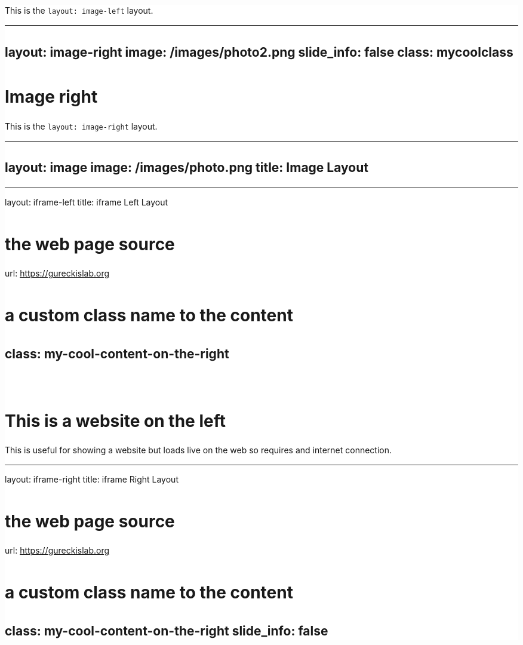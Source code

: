 This is the `layout: image-left` layout.

---
layout: image-right
image: /images/photo2.png
slide_info: false
class: mycoolclass
---

# Image right

This is the `layout: image-right` layout.

---
layout: image
image: /images/photo.png
title: Image Layout
---

---
layout: iframe-left
title: iframe Left Layout
# the web page source
url: https://gureckislab.org

# a custom class name to the content
class: my-cool-content-on-the-right
---

<br />

# This is a website on the left

This is useful for showing a website but loads live on the web so requires and internet connection.

---
layout: iframe-right
title: iframe Right Layout
# the web page source
url: https://gureckislab.org

# a custom class name to the content
class: my-cool-content-on-the-right
slide_info: false
---
